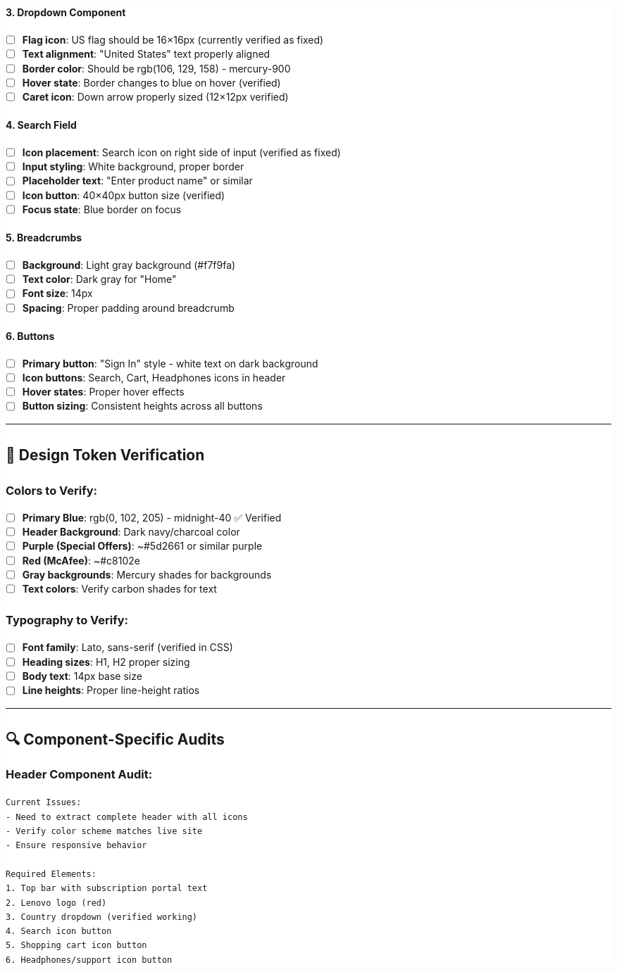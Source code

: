 #### 3. **Dropdown Component**
- [ ] **Flag icon**: US flag should be 16×16px (currently verified as fixed)
- [ ] **Text alignment**: "United States" text properly aligned
- [ ] **Border color**: Should be rgb(106, 129, 158) - mercury-900
- [ ] **Hover state**: Border changes to blue on hover (verified)
- [ ] **Caret icon**: Down arrow properly sized (12×12px verified)

#### 4. **Search Field**
- [ ] **Icon placement**: Search icon on right side of input (verified as fixed)
- [ ] **Input styling**: White background, proper border
- [ ] **Placeholder text**: "Enter product name" or similar
- [ ] **Icon button**: 40×40px button size (verified)
- [ ] **Focus state**: Blue border on focus

#### 5. **Breadcrumbs**
- [ ] **Background**: Light gray background (#f7f9fa)
- [ ] **Text color**: Dark gray for "Home"
- [ ] **Font size**: 14px
- [ ] **Spacing**: Proper padding around breadcrumb

#### 6. **Buttons**
- [ ] **Primary button**: "Sign In" style - white text on dark background
- [ ] **Icon buttons**: Search, Cart, Headphones icons in header
- [ ] **Hover states**: Proper hover effects
- [ ] **Button sizing**: Consistent heights across all buttons

---

## 🎨 Design Token Verification

### Colors to Verify:
- [ ] **Primary Blue**: rgb(0, 102, 205) - midnight-40 ✅ Verified
- [ ] **Header Background**: Dark navy/charcoal color
- [ ] **Purple (Special Offers)**: ~#5d2661 or similar purple
- [ ] **Red (McAfee)**: ~#c8102e
- [ ] **Gray backgrounds**: Mercury shades for backgrounds
- [ ] **Text colors**: Verify carbon shades for text

### Typography to Verify:
- [ ] **Font family**: Lato, sans-serif (verified in CSS)
- [ ] **Heading sizes**: H1, H2 proper sizing
- [ ] **Body text**: 14px base size
- [ ] **Line heights**: Proper line-height ratios

---

## 🔍 Component-Specific Audits

### Header Component Audit:
```
Current Issues:
- Need to extract complete header with all icons
- Verify color scheme matches live site
- Ensure responsive behavior

Required Elements:
1. Top bar with subscription portal text
2. Lenovo logo (red)
3. Country dropdown (verified working)
4. Search icon button
5. Shopping cart icon button
6. Headphones/support icon button
```